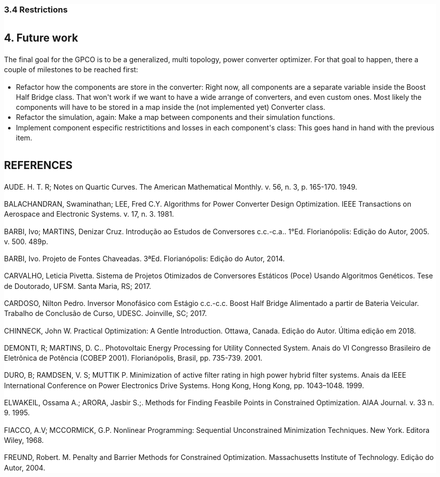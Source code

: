 ### 3.4 Restrictions


## 4. Future work

The final goal for the GPCO is to be a generalized, multi topology, power converter optimizer. For that goal to happen, there a couple of milestones to be reached first:
- Refactor how the components are store in the converter:
Right now, all components are a separate variable inside the Boost Half Bridge class. That won't work if we want to have a wide arrange of converters, and even custom ones.
Most likely the components will have to be stored in a map inside the (not implemented yet) Converter class.
- Refactor the simulation, again:
Make a map between components and their simulation functions.
- Implement component especific restrictitions and losses in each component's class:
This goes hand in hand with the previous item.

## REFERENCES

AUDE. H. T. R; Notes on Quartic Curves. The American Mathematical Monthly. v. 56, n. 3, p. 165-170. 1949.

BALACHANDRAN, Swaminathan; LEE, Fred C.Y. Algorithms for Power Converter Design Optimization. IEEE Transactions on Aerospace and Electronic Systems. v. 17, n. 3. 1981.

BARBI, Ivo; MARTINS, Denizar Cruz. Introdução ao Estudos de Conversores c.c.-c.a.. 1°Ed. Florianópolis: Edição do Autor, 2005. v. 500. 489p.

BARBI, Ivo. Projeto de Fontes Chaveadas. 3ªEd. Florianópolis: Edição do Autor, 2014.

CARVALHO, Leticia Pivetta. Sistema de Projetos Otimizados de Conversores Estáticos (Poce) Usando Algoritmos Genéticos. Tese de Doutorado, UFSM. Santa Maria, RS; 2017.

CARDOSO, Nilton Pedro. Inversor Monofásico com Estágio c.c.-c.c. Boost Half Bridge Alimentado a partir de Bateria Veicular. Trabalho de Conclusão de Curso, UDESC. Joinville, SC; 2017.

CHINNECK, John W. Practical Optimization: A Gentle Introduction. Ottawa, Canada. Edição do Autor. Última edição em 2018.

DEMONTI, R; MARTINS, D. C.. Photovoltaic Energy Processing for Utility Connected System. Anais do VI Congresso Brasileiro de Eletrônica de Potência (COBEP 2001). Florianópolis, Brasil, pp. 735-739. 2001.

DURO, B; RAMDSEN, V. S; MUTTIK P. Minimization of active filter rating in high power hybrid filter systems. Anais da IEEE International Conference on Power Electronics Drive Systems. Hong Kong, Hong Kong, pp. 1043–1048. 1999.

ELWAKEIL, Ossama A.; ARORA, Jasbir S.;. Methods for Finding Feasbile Points in Constrained Optimization. AIAA Journal. v. 33 n. 9. 1995.

FIACCO, A.V; MCCORMICK, G.P. Nonlinear Programming: Sequential Unconstrained Minimization Techniques. New York. Editora Wiley, 1968.

FREUND, Robert. M. Penalty and Barrier Methods for Constrained Optimization. Massachusetts Institute of Technology. Edição do Autor, 2004.
